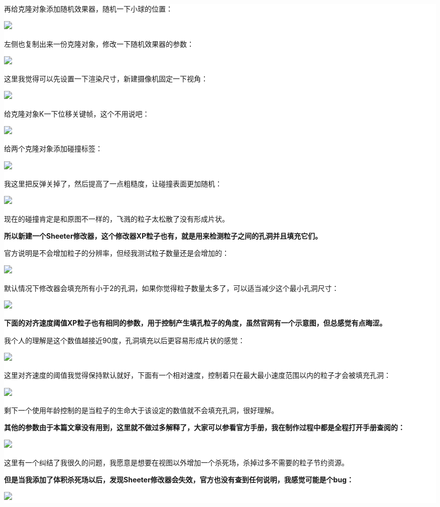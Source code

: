 再给克隆对象添加随机效果器，随机一下小球的位置：

![](https://pic4.zhimg.com/v2-f65f26962f02b40190cdfcba72165b67_r.jpg)

左侧也复制出来一份克隆对象，修改一下随机效果器的参数：

![](https://pic3.zhimg.com/v2-6b158b3853fd519e26c0899f415e0bba_r.jpg)

这里我觉得可以先设置一下渲染尺寸，新建摄像机固定一下视角：

![](https://pic3.zhimg.com/v2-e829eea121d9d6fe912f121b6f6375da_r.jpg)

给克隆对象K一下位移关键帧，这个不用说吧：

![](https://pic3.zhimg.com/v2-62cf4bc578f07d82e58c94302cf4aeba_r.jpg)

给两个克隆对象添加碰撞标签：

![](https://pic4.zhimg.com/v2-8dc3273300a2243a6bbaf38ea4f065bb_r.jpg)

我这里把反弹关掉了，然后提高了一点粗糙度，让碰撞表面更加随机：

![](https://pic3.zhimg.com/v2-dfbf0eb37649f1c222eb7f775a76b946_r.jpg)

现在的碰撞肯定是和原图不一样的，飞溅的粒子太松散了没有形成片状。

**所以新建一个Sheeter修改器，这个修改器XP粒子也有，就是用来检测粒子之间的孔洞并且填充它们。**

官方说明是不会增加粒子的分辨率，但经我测试粒子数量还是会增加的：

![](https://pic3.zhimg.com/v2-e394902ea1bfe8438d03bba9334109ae_r.jpg)

默认情况下修改器会填充所有小于2的孔洞，如果你觉得粒子数量太多了，可以适当减少这个最小孔洞尺寸：

![](https://pic3.zhimg.com/v2-c2cc5d778a807d28ffd79e6f068c2816_r.jpg)

**下面的对齐速度阈值XP粒子也有相同的参数，用于控制产生填孔粒子的角度，虽然官网有一个示意图，但总感觉有点晦涩。**

我个人的理解是这个数值越接近90度，孔洞填充以后更容易形成片状的感觉：

![](https://pic4.zhimg.com/v2-abd5ff2fee04fd98fbc956617baeef63_r.jpg)

这里对齐速度的阈值我觉得保持默认就好，下面有一个相对速度，控制着只在最大最小速度范围以内的粒子才会被填充孔洞：

![](https://pic4.zhimg.com/v2-f72db3b3aadb2171ae5a6be5320cf67f_r.jpg)

剩下一个使用年龄控制的是当粒子的生命大于该设定的数值就不会填充孔洞，很好理解。

**其他的参数由于本篇文章没有用到，这里就不做过多解释了，大家可以参看官方手册，我在制作过程中都是全程打开手册查阅的：**

![](https://pic2.zhimg.com/v2-a95e0acc9d45d6489fd087b0e8951cd5_r.jpg)

这里有一个纠结了我很久的问题，我愿意是想要在视图以外增加一个杀死场，杀掉过多不需要的粒子节约资源。

**但是当我添加了体积杀死场以后，发现Sheeter修改器会失效，官方也没有查到任何说明，我感觉可能是个bug：**

![](https://pic3.zhimg.com/v2-617639fc545a11b38653ae9f8cc1b7ba_r.jpg)
